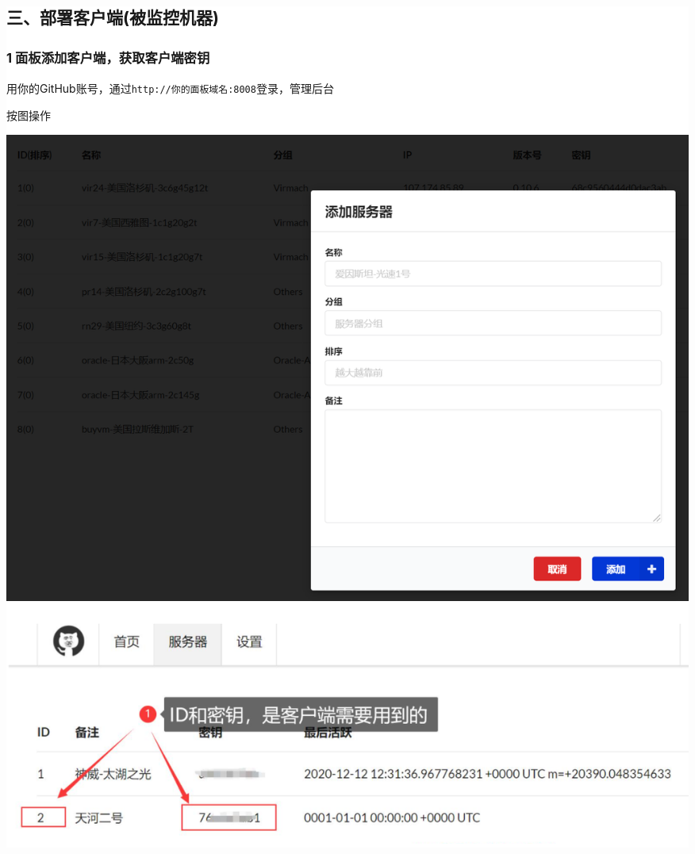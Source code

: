 ## 三、部署客户端(被监控机器)

### 1 面板添加客户端，获取客户端密钥

用你的GitHub账号，通过`http://你的面板域名:8008`登录，管理后台

按图操作

![](<../.gitbook/assets/image (19).png>)

![](<../.gitbook/assets/image (25).png>)
